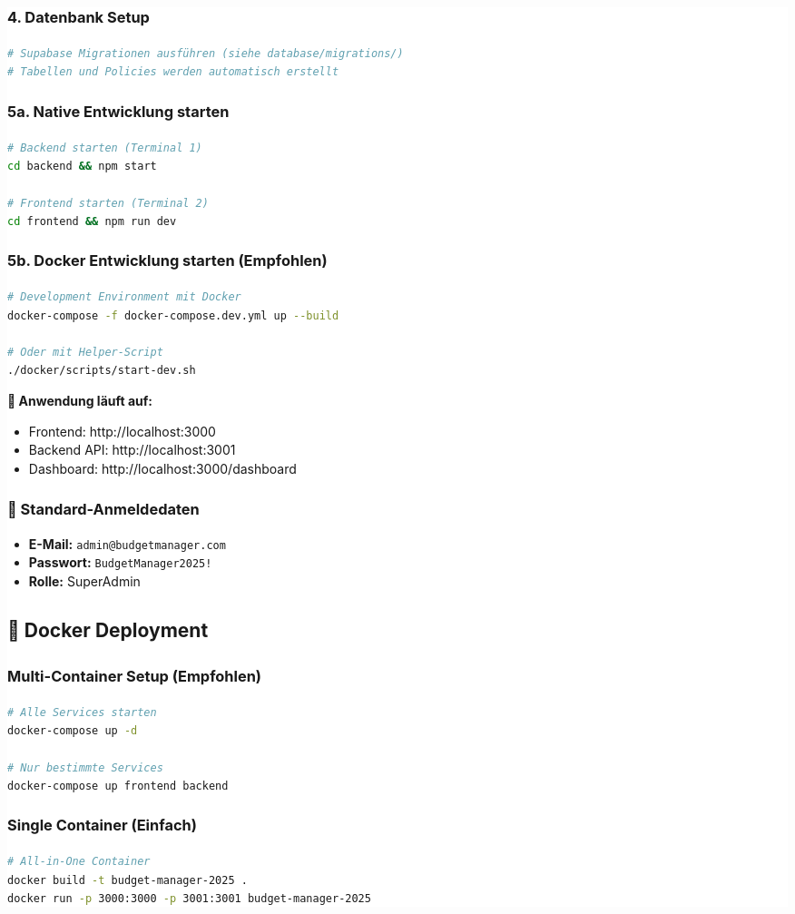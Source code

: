 ### **4. Datenbank Setup**
```bash
# Supabase Migrationen ausführen (siehe database/migrations/)
# Tabellen und Policies werden automatisch erstellt
```

### **5a. Native Entwicklung starten**
```bash
# Backend starten (Terminal 1)
cd backend && npm start

# Frontend starten (Terminal 2)
cd frontend && npm run dev
```

### **5b. Docker Entwicklung starten (Empfohlen)**
```bash
# Development Environment mit Docker
docker-compose -f docker-compose.dev.yml up --build

# Oder mit Helper-Script
./docker/scripts/start-dev.sh
```

**🎉 Anwendung läuft auf:**
- Frontend: http://localhost:3000
- Backend API: http://localhost:3001
- Dashboard: http://localhost:3000/dashboard

### **🔑 Standard-Anmeldedaten**
- **E-Mail:** `admin@budgetmanager.com`
- **Passwort:** `BudgetManager2025!`
- **Rolle:** SuperAdmin

## 🐳 Docker Deployment

### **Multi-Container Setup (Empfohlen)**
```bash
# Alle Services starten
docker-compose up -d

# Nur bestimmte Services
docker-compose up frontend backend
```

### **Single Container (Einfach)**
```bash
# All-in-One Container
docker build -t budget-manager-2025 .
docker run -p 3000:3000 -p 3001:3001 budget-manager-2025
```

